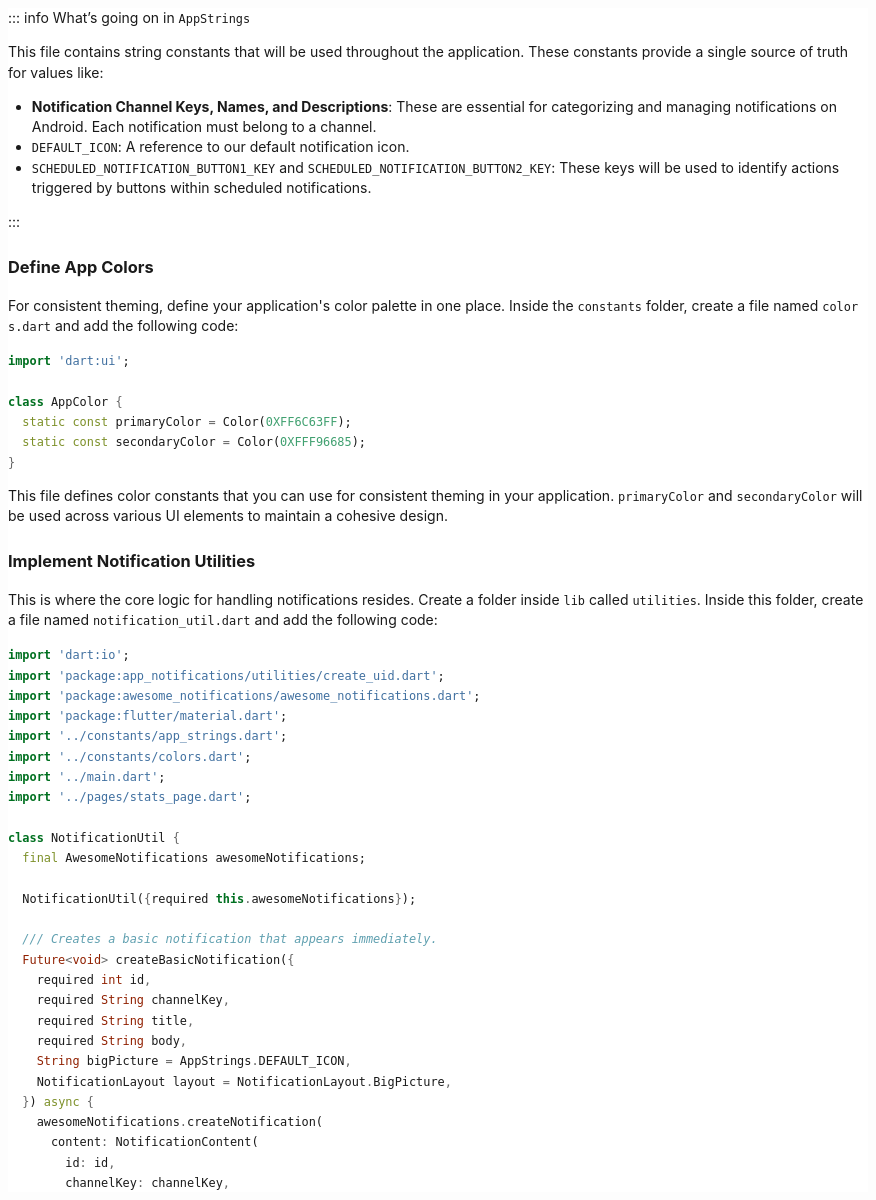 
::: info What’s going on in <code>AppStrings</code>

This file contains string constants that will be used throughout the application. These constants provide a single source of truth for values like:

- **Notification Channel Keys, Names, and Descriptions**: These are essential for categorizing and managing notifications on Android. Each notification must belong to a channel.
- `DEFAULT_ICON`: A reference to our default notification icon.
- `SCHEDULED_NOTIFICATION_BUTTON1_KEY` and `SCHEDULED_NOTIFICATION_BUTTON2_KEY`: These keys will be used to identify actions triggered by buttons within scheduled notifications.

:::

### Define App Colors

For consistent theming, define your application's color palette in one place. Inside the <VPIcon icon="fas fa-folder-open"/>`constants` folder, create a file named <VPIcon icon="fa-brands fa-dart-lang"/>`colors.dart` and add the following code:

```dart title="lib/constants/colors.dart"
import 'dart:ui';

class AppColor {
  static const primaryColor = Color(0XFF6C63FF);
  static const secondaryColor = Color(0XFFF96685);
}
```

This file defines color constants that you can use for consistent theming in your application. `primaryColor` and `secondaryColor` will be used across various UI elements to maintain a cohesive design.

### Implement Notification Utilities

This is where the core logic for handling notifications resides. Create a folder inside <VPIcon icon="fas fa-folder-open"/>`lib` called <VPIcon icon="fas fa-folder-open"/>`utilities`. Inside this folder, create a file named <VPIcon icon="fa-brands fa-dart-lang"/>`notification_util.dart` and add the following code:

```dart :collapsed-lines title="lib/utilities/notification_util.dart"
import 'dart:io';
import 'package:app_notifications/utilities/create_uid.dart';
import 'package:awesome_notifications/awesome_notifications.dart';
import 'package:flutter/material.dart';
import '../constants/app_strings.dart';
import '../constants/colors.dart';
import '../main.dart';
import '../pages/stats_page.dart';

class NotificationUtil {
  final AwesomeNotifications awesomeNotifications;

  NotificationUtil({required this.awesomeNotifications});

  /// Creates a basic notification that appears immediately.
  Future<void> createBasicNotification({
    required int id,
    required String channelKey,
    required String title,
    required String body,
    String bigPicture = AppStrings.DEFAULT_ICON,
    NotificationLayout layout = NotificationLayout.BigPicture,
  }) async {
    awesomeNotifications.createNotification(
      content: NotificationContent(
        id: id,
        channelKey: channelKey,
```
